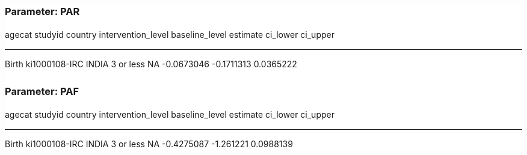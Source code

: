 
### Parameter: PAR


agecat   studyid         country   intervention_level   baseline_level      estimate     ci_lower    ci_upper
-------  --------------  --------  -------------------  ---------------  -----------  -----------  ----------
Birth    ki1000108-IRC   INDIA     3 or less            NA                -0.0673046   -0.1711313   0.0365222


### Parameter: PAF


agecat   studyid         country   intervention_level   baseline_level      estimate    ci_lower    ci_upper
-------  --------------  --------  -------------------  ---------------  -----------  ----------  ----------
Birth    ki1000108-IRC   INDIA     3 or less            NA                -0.4275087   -1.261221   0.0988139
